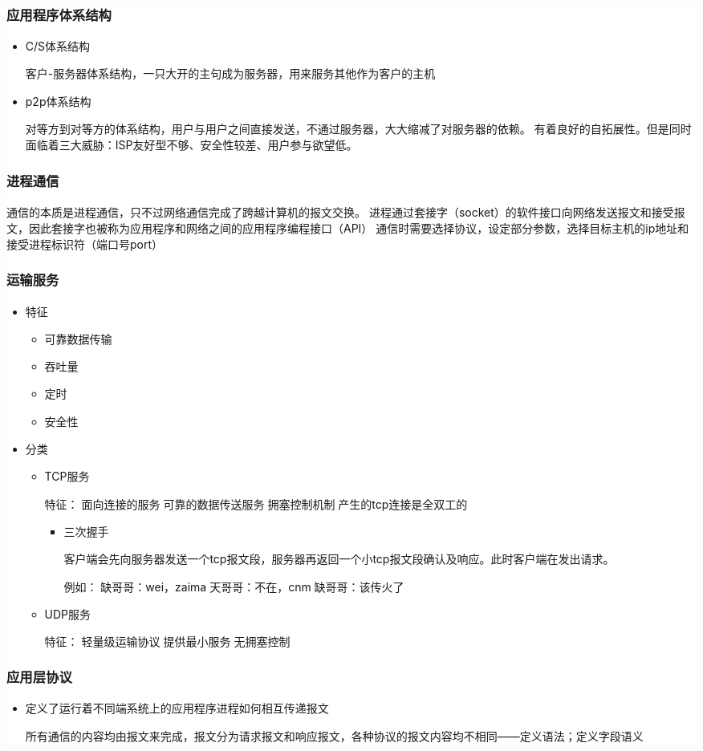 ### 应用程序体系结构

- C/S体系结构

  客户-服务器体系结构，一只大开的主句成为服务器，用来服务其他作为客户的主机
- p2p体系结构

  对等方到对等方的体系结构，用户与用户之间直接发送，不通过服务器，大大缩减了对服务器的依赖。
  有着良好的自拓展性。但是同时面临着三大威胁：ISP友好型不够、安全性较差、用户参与欲望低。
### 进程通信

通信的本质是进程通信，只不过网络通信完成了跨越计算机的报文交换。
进程通过套接字（socket）的软件接口向网络发送报文和接受报文，因此套接字也被称为应用程序和网络之间的应用程序编程接口（API）
通信时需要选择协议，设定部分参数，选择目标主机的ip地址和接受进程标识符（端口号port）

### 运输服务

- 特征

	- 可靠数据传输

	- 吞吐量

	- 定时

	- 安全性

- 分类

	- TCP服务

	  特征：
	  面向连接的服务
	  可靠的数据传送服务
	  拥塞控制机制
	  产生的tcp连接是全双工的
		
		- 三次握手
		
		  客户端会先向服务器发送一个tcp报文段，服务器再返回一个小tcp报文段确认及响应。此时客户端在发出请求。
		  
		  例如：
		  缺哥哥：wei，zaima
		  天哥哥：不在，cnm
		  缺哥哥：该传火了
	- UDP服务
	
	  特征：
	  轻量级运输协议
	  提供最小服务
	  无拥塞控制
### 应用层协议

- 定义了运行着不同端系统上的应用程序进程如何相互传递报文

  所有通信的内容均由报文来完成，报文分为请求报文和响应报文，各种协议的报文内容均不相同——定义语法；定义字段语义
  